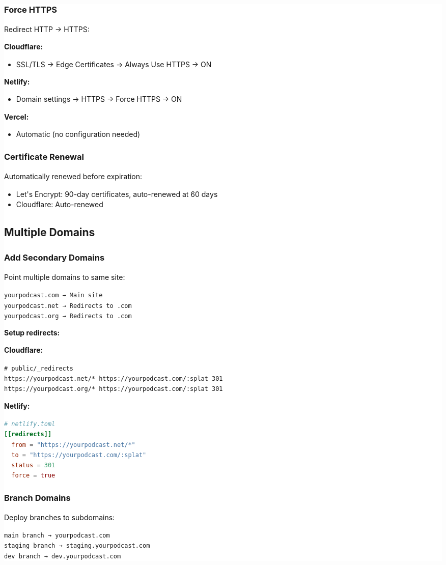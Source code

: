 ### Force HTTPS

Redirect HTTP → HTTPS:

**Cloudflare:**
- SSL/TLS → Edge Certificates → Always Use HTTPS → ON

**Netlify:**
- Domain settings → HTTPS → Force HTTPS → ON

**Vercel:**
- Automatic (no configuration needed)

### Certificate Renewal

Automatically renewed before expiration:

- Let's Encrypt: 90-day certificates, auto-renewed at 60 days
- Cloudflare: Auto-renewed

## Multiple Domains

### Add Secondary Domains

Point multiple domains to same site:

```
yourpodcast.com → Main site
yourpodcast.net → Redirects to .com
yourpodcast.org → Redirects to .com
```

**Setup redirects:**

**Cloudflare:**
```
# public/_redirects
https://yourpodcast.net/* https://yourpodcast.com/:splat 301
https://yourpodcast.org/* https://yourpodcast.com/:splat 301
```

**Netlify:**
```toml
# netlify.toml
[[redirects]]
  from = "https://yourpodcast.net/*"
  to = "https://yourpodcast.com/:splat"
  status = 301
  force = true
```

### Branch Domains

Deploy branches to subdomains:

```
main branch → yourpodcast.com
staging branch → staging.yourpodcast.com
dev branch → dev.yourpodcast.com
```
